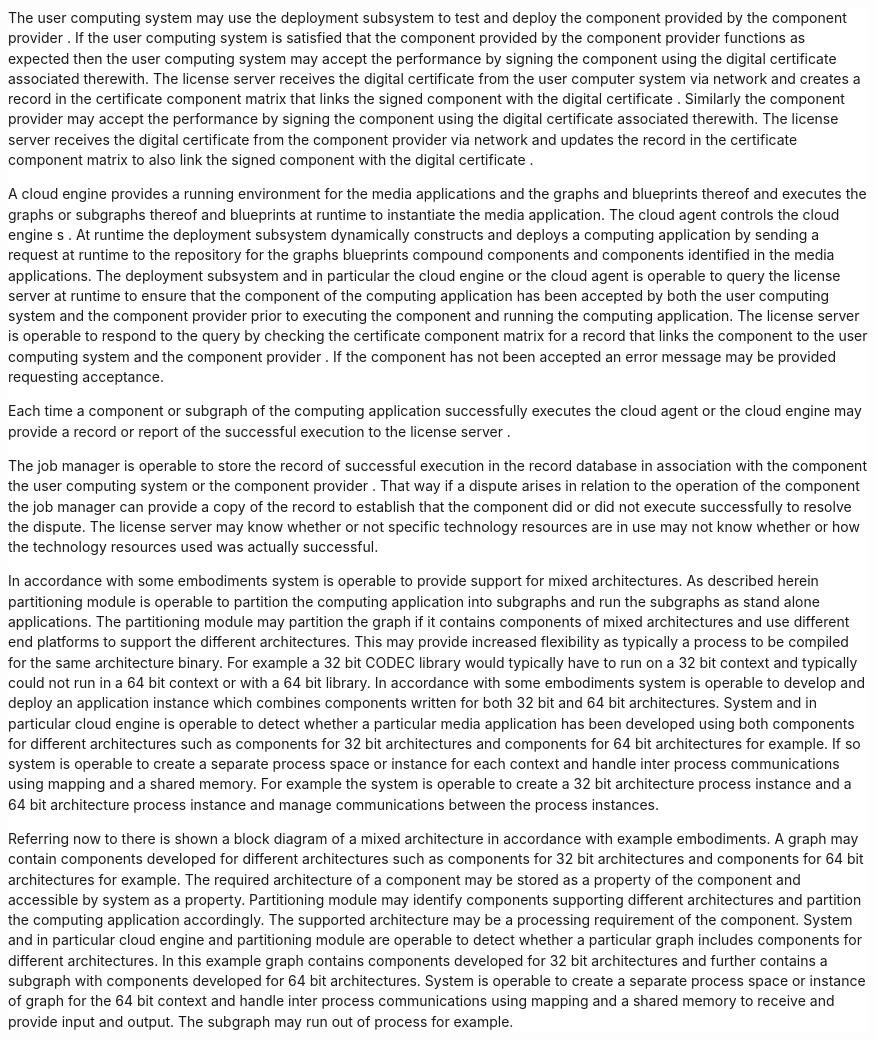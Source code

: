 The user computing system may use the deployment subsystem to test and deploy the component provided by the component provider . If the user computing system is satisfied that the component provided by the component provider functions as expected then the user computing system may accept the performance by signing the component using the digital certificate associated therewith. The license server receives the digital certificate from the user computer system via network and creates a record in the certificate component matrix that links the signed component with the digital certificate . Similarly the component provider may accept the performance by signing the component using the digital certificate associated therewith. The license server receives the digital certificate from the component provider via network and updates the record in the certificate component matrix to also link the signed component with the digital certificate .

A cloud engine provides a running environment for the media applications and the graphs and blueprints thereof and executes the graphs or subgraphs thereof and blueprints at runtime to instantiate the media application. The cloud agent controls the cloud engine s . At runtime the deployment subsystem dynamically constructs and deploys a computing application by sending a request at runtime to the repository for the graphs blueprints compound components and components identified in the media applications. The deployment subsystem and in particular the cloud engine or the cloud agent is operable to query the license server at runtime to ensure that the component of the computing application has been accepted by both the user computing system and the component provider prior to executing the component and running the computing application. The license server is operable to respond to the query by checking the certificate component matrix for a record that links the component to the user computing system and the component provider . If the component has not been accepted an error message may be provided requesting acceptance.

Each time a component or subgraph of the computing application successfully executes the cloud agent or the cloud engine may provide a record or report of the successful execution to the license server .

The job manager is operable to store the record of successful execution in the record database in association with the component the user computing system or the component provider . That way if a dispute arises in relation to the operation of the component the job manager can provide a copy of the record to establish that the component did or did not execute successfully to resolve the dispute. The license server may know whether or not specific technology resources are in use may not know whether or how the technology resources used was actually successful.

In accordance with some embodiments system is operable to provide support for mixed architectures. As described herein partitioning module is operable to partition the computing application into subgraphs and run the subgraphs as stand alone applications. The partitioning module may partition the graph if it contains components of mixed architectures and use different end platforms to support the different architectures. This may provide increased flexibility as typically a process to be compiled for the same architecture binary. For example a 32 bit CODEC library would typically have to run on a 32 bit context and typically could not run in a 64 bit context or with a 64 bit library. In accordance with some embodiments system is operable to develop and deploy an application instance which combines components written for both 32 bit and 64 bit architectures. System and in particular cloud engine is operable to detect whether a particular media application has been developed using both components for different architectures such as components for 32 bit architectures and components for 64 bit architectures for example. If so system is operable to create a separate process space or instance for each context and handle inter process communications using mapping and a shared memory. For example the system is operable to create a 32 bit architecture process instance and a 64 bit architecture process instance and manage communications between the process instances.

Referring now to there is shown a block diagram of a mixed architecture in accordance with example embodiments. A graph may contain components developed for different architectures such as components for 32 bit architectures and components for 64 bit architectures for example. The required architecture of a component may be stored as a property of the component and accessible by system as a property. Partitioning module may identify components supporting different architectures and partition the computing application accordingly. The supported architecture may be a processing requirement of the component. System and in particular cloud engine and partitioning module are operable to detect whether a particular graph includes components for different architectures. In this example graph contains components developed for 32 bit architectures and further contains a subgraph with components developed for 64 bit architectures. System is operable to create a separate process space or instance of graph for the 64 bit context and handle inter process communications using mapping and a shared memory to receive and provide input and output. The subgraph may run out of process for example.
